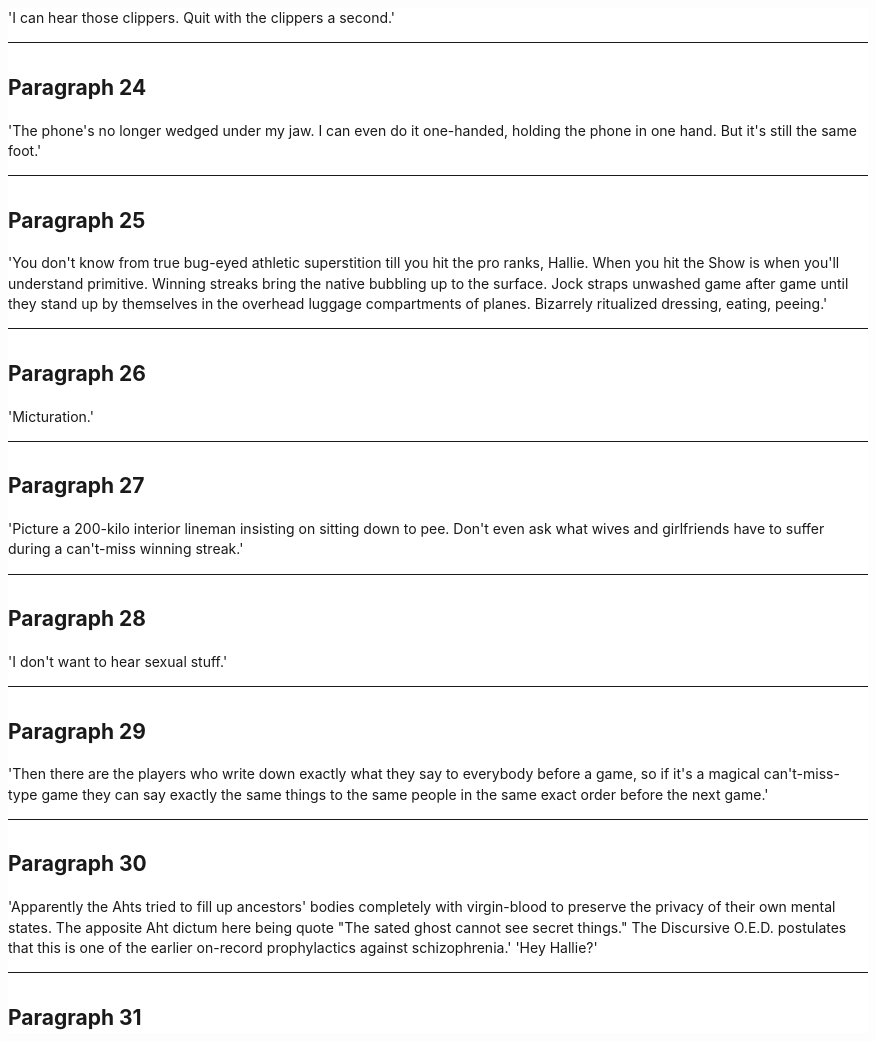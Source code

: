 'I can hear those clippers. Quit with the clippers a second.'

---
## Paragraph 24

'The phone's no longer wedged under my jaw. I can even do it one-handed, holding the phone in one hand. But it's still the same foot.'

---
## Paragraph 25

'You don't know from true bug-eyed athletic superstition till you hit the pro ranks, Hallie. When you hit the Show is when you'll understand primitive. Winning streaks bring the native bubbling up to the surface. Jock straps unwashed game after game until they stand up by themselves in the overhead luggage compartments of planes. Bizarrely ritualized dressing, eating, peeing.'

---
## Paragraph 26

'Micturation.'

---
## Paragraph 27

'Picture a 200-kilo interior lineman insisting on sitting down to pee. Don't even ask what wives and girlfriends have to suffer during a can't-miss winning streak.'

---
## Paragraph 28

'I don't want to hear sexual stuff.'

---
## Paragraph 29

'Then there are the players who write down exactly what they say to everybody before a game, so if it's a magical can't-miss-type game they can say exactly the same things to the same people in the same exact order before the next game.'

---
## Paragraph 30

'Apparently the Ahts tried to fill up ancestors' bodies completely with virgin-blood to preserve the privacy of their own mental states. The apposite Aht dictum here being quote "The sated ghost cannot see secret things." The Discursive O.E.D. postulates that this is one of the earlier on-record prophylactics against schizophrenia.' 'Hey Hallie?'

---
## Paragraph 31
